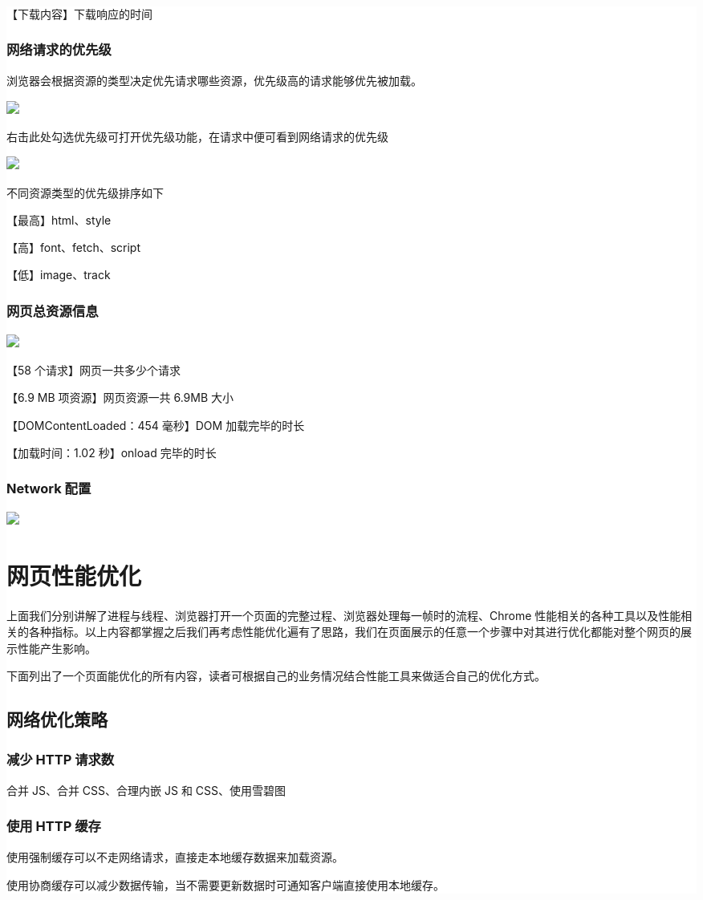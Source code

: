 【下载内容】下载响应的时间

### 网络请求的优先级

浏览器会根据资源的类型决定优先请求哪些资源，优先级高的请求能够优先被加载。

![](https://mmbiz.qpic.cn/mmbiz_png/EibZvicb0pyanTibQrlYSYsNkgpCuC4nrA7ibEXfUv8SA7JDLaIyiaSmySGibkLvTquoMHcNTm73WzfApxx8MjTh58Nw/640?wx_fmt=png)

右击此处勾选优先级可打开优先级功能，在请求中便可看到网络请求的优先级

![](https://mmbiz.qpic.cn/mmbiz_png/EibZvicb0pyanTibQrlYSYsNkgpCuC4nrA7VxpG4wtc5LSGYNuvSxtRheo7pPA2VVwhmjFxrx8VQXhI7c1jeSE42A/640?wx_fmt=png)

不同资源类型的优先级排序如下

【最高】html、style

【高】font、fetch、script

【低】image、track

### 网页总资源信息

![](https://mmbiz.qpic.cn/mmbiz_png/EibZvicb0pyanTibQrlYSYsNkgpCuC4nrA7PibMRqDaURSuoGH6Vxr1WlTGV922rsrL8Infibz4ic72jtmHMYn4EWfXg/640?wx_fmt=png)

【58 个请求】网页一共多少个请求

【6.9 MB 项资源】网页资源一共 6.9MB 大小

【DOMContentLoaded：454 毫秒】DOM 加载完毕的时长

【加载时间：1.02 秒】onload 完毕的时长

### Network 配置

![](https://mmbiz.qpic.cn/mmbiz_png/EibZvicb0pyanTibQrlYSYsNkgpCuC4nrA70EjJcTMicUQXLoOqHPyoaFXuSAw9iazePYZEyclpu0MtYeKuCBicxHcuA/640?wx_fmt=png)

网页性能优化
======

上面我们分别讲解了进程与线程、浏览器打开一个页面的完整过程、浏览器处理每一帧时的流程、Chrome 性能相关的各种工具以及性能相关的各种指标。以上内容都掌握之后我们再考虑性能优化遍有了思路，我们在页面展示的任意一个步骤中对其进行优化都能对整个网页的展示性能产生影响。

下面列出了一个页面能优化的所有内容，读者可根据自己的业务情况结合性能工具来做适合自己的优化方式。

网络优化策略
------

### 减少 HTTP 请求数

合并 JS、合并 CSS、合理内嵌 JS 和 CSS、使用雪碧图

### 使用 HTTP 缓存

使用强制缓存可以不走网络请求，直接走本地缓存数据来加载资源。

使用协商缓存可以减少数据传输，当不需要更新数据时可通知客户端直接使用本地缓存。
